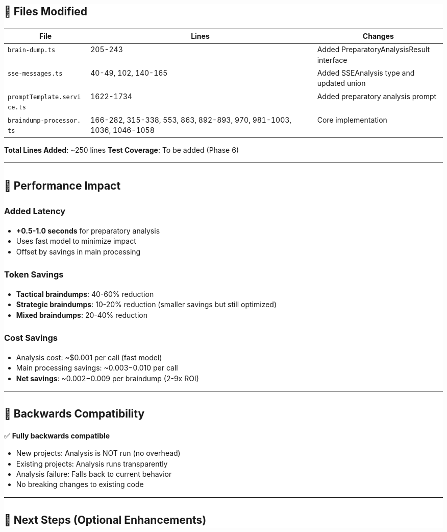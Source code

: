 
## 📁 **Files Modified**

| File                        | Lines                                                               | Changes                                   |
| --------------------------- | ------------------------------------------------------------------- | ----------------------------------------- |
| `brain-dump.ts`             | 205-243                                                             | Added PreparatoryAnalysisResult interface |
| `sse-messages.ts`           | 40-49, 102, 140-165                                                 | Added SSEAnalysis type and updated union  |
| `promptTemplate.service.ts` | 1622-1734                                                           | Added preparatory analysis prompt         |
| `braindump-processor.ts`    | 166-282, 315-338, 553, 863, 892-893, 970, 981-1003, 1036, 1046-1058 | Core implementation                       |

**Total Lines Added**: ~250 lines
**Test Coverage**: To be added (Phase 6)

---

## 🚀 **Performance Impact**

### **Added Latency**

- **+0.5-1.0 seconds** for preparatory analysis
- Uses fast model to minimize impact
- Offset by savings in main processing

### **Token Savings**

- **Tactical braindumps**: 40-60% reduction
- **Strategic braindumps**: 10-20% reduction (smaller savings but still optimized)
- **Mixed braindumps**: 20-40% reduction

### **Cost Savings**

- Analysis cost: ~$0.001 per call (fast model)
- Main processing savings: ~$0.003-$0.010 per call
- **Net savings**: ~$0.002-$0.009 per braindump (2-9x ROI)

---

## 🔄 **Backwards Compatibility**

✅ **Fully backwards compatible**

- New projects: Analysis is NOT run (no overhead)
- Existing projects: Analysis runs transparently
- Analysis failure: Falls back to current behavior
- No breaking changes to existing code

---

## 📝 **Next Steps (Optional Enhancements)**
